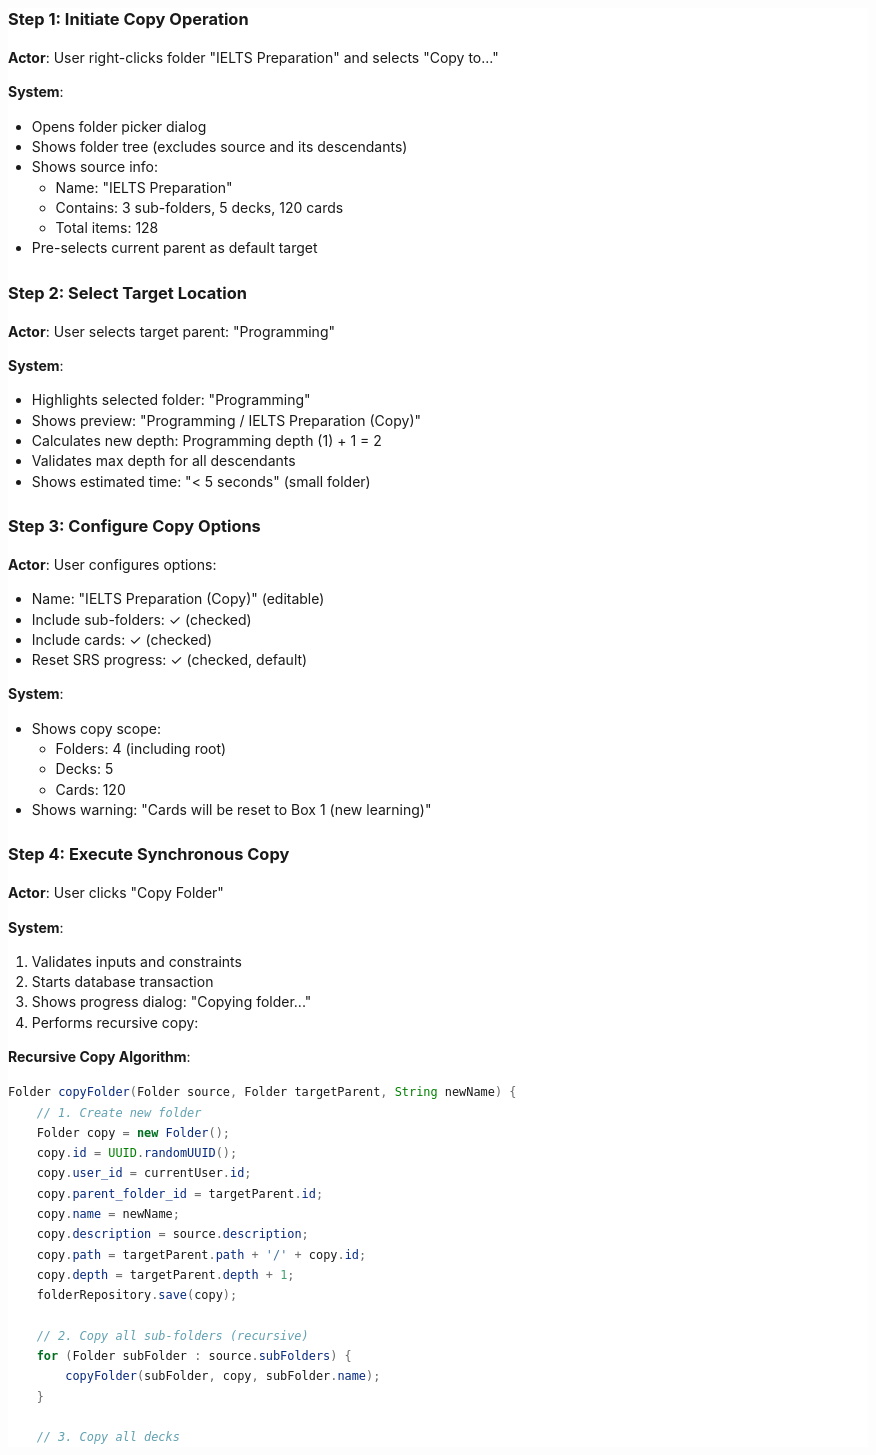 ### Step 1: Initiate Copy Operation
**Actor**: User right-clicks folder "IELTS Preparation" and selects "Copy to..."

**System**:
- Opens folder picker dialog
- Shows folder tree (excludes source and its descendants)
- Shows source info:
  - Name: "IELTS Preparation"
  - Contains: 3 sub-folders, 5 decks, 120 cards
  - Total items: 128
- Pre-selects current parent as default target

### Step 2: Select Target Location
**Actor**: User selects target parent: "Programming"

**System**:
- Highlights selected folder: "Programming"
- Shows preview: "Programming / IELTS Preparation (Copy)"
- Calculates new depth: Programming depth (1) + 1 = 2
- Validates max depth for all descendants
- Shows estimated time: "< 5 seconds" (small folder)

### Step 3: Configure Copy Options
**Actor**: User configures options:
- Name: "IELTS Preparation (Copy)" (editable)
- Include sub-folders: ✓ (checked)
- Include cards: ✓ (checked)
- Reset SRS progress: ✓ (checked, default)

**System**:
- Shows copy scope:
  - Folders: 4 (including root)
  - Decks: 5
  - Cards: 120
- Shows warning: "Cards will be reset to Box 1 (new learning)"

### Step 4: Execute Synchronous Copy
**Actor**: User clicks "Copy Folder"

**System**:
1. Validates inputs and constraints
2. Starts database transaction
3. Shows progress dialog: "Copying folder..."
4. Performs recursive copy:

**Recursive Copy Algorithm**:
```java
Folder copyFolder(Folder source, Folder targetParent, String newName) {
    // 1. Create new folder
    Folder copy = new Folder();
    copy.id = UUID.randomUUID();
    copy.user_id = currentUser.id;
    copy.parent_folder_id = targetParent.id;
    copy.name = newName;
    copy.description = source.description;
    copy.path = targetParent.path + '/' + copy.id;
    copy.depth = targetParent.depth + 1;
    folderRepository.save(copy);

    // 2. Copy all sub-folders (recursive)
    for (Folder subFolder : source.subFolders) {
        copyFolder(subFolder, copy, subFolder.name);
    }

    // 3. Copy all decks
```